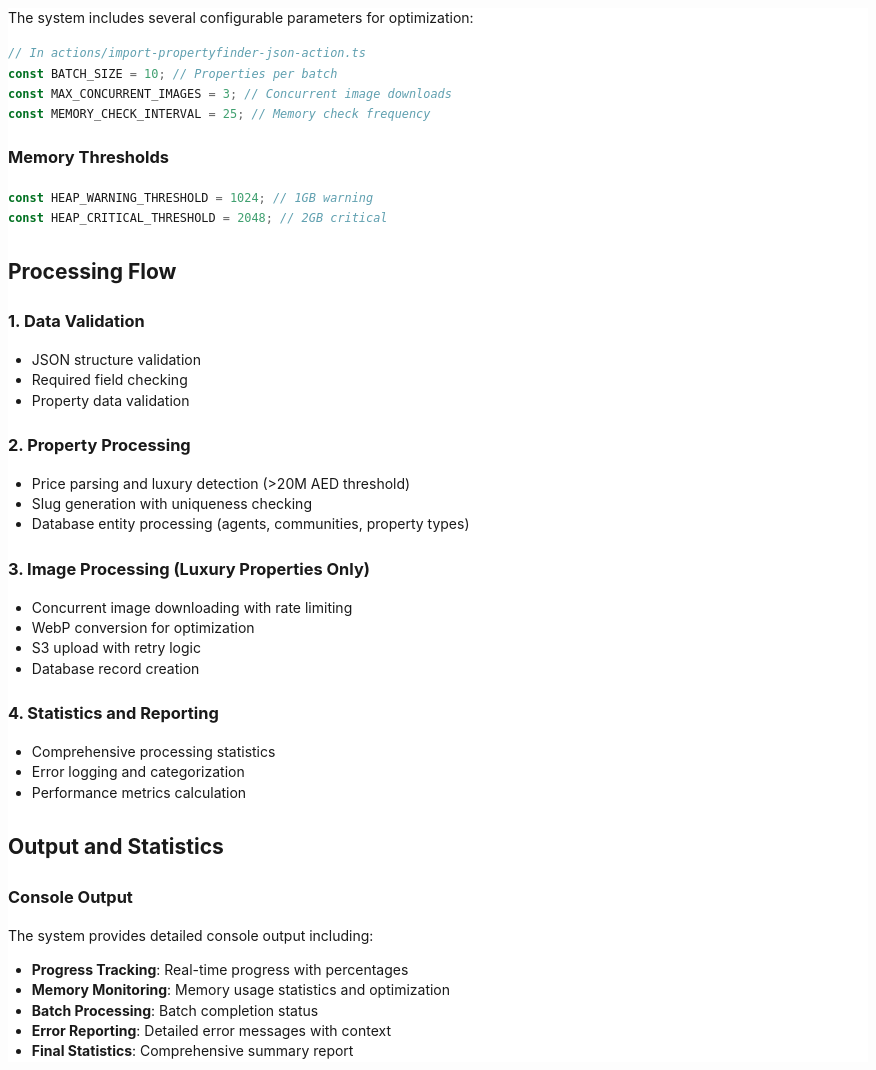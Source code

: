 The system includes several configurable parameters for optimization:

```typescript
// In actions/import-propertyfinder-json-action.ts
const BATCH_SIZE = 10; // Properties per batch
const MAX_CONCURRENT_IMAGES = 3; // Concurrent image downloads
const MEMORY_CHECK_INTERVAL = 25; // Memory check frequency
```

### Memory Thresholds

```typescript
const HEAP_WARNING_THRESHOLD = 1024; // 1GB warning
const HEAP_CRITICAL_THRESHOLD = 2048; // 2GB critical
```

## Processing Flow

### 1. Data Validation
- JSON structure validation
- Required field checking
- Property data validation

### 2. Property Processing
- Price parsing and luxury detection (>20M AED threshold)
- Slug generation with uniqueness checking
- Database entity processing (agents, communities, property types)

### 3. Image Processing (Luxury Properties Only)
- Concurrent image downloading with rate limiting
- WebP conversion for optimization
- S3 upload with retry logic
- Database record creation

### 4. Statistics and Reporting
- Comprehensive processing statistics
- Error logging and categorization
- Performance metrics calculation

## Output and Statistics

### Console Output

The system provides detailed console output including:

- **Progress Tracking**: Real-time progress with percentages
- **Memory Monitoring**: Memory usage statistics and optimization
- **Batch Processing**: Batch completion status
- **Error Reporting**: Detailed error messages with context
- **Final Statistics**: Comprehensive summary report
